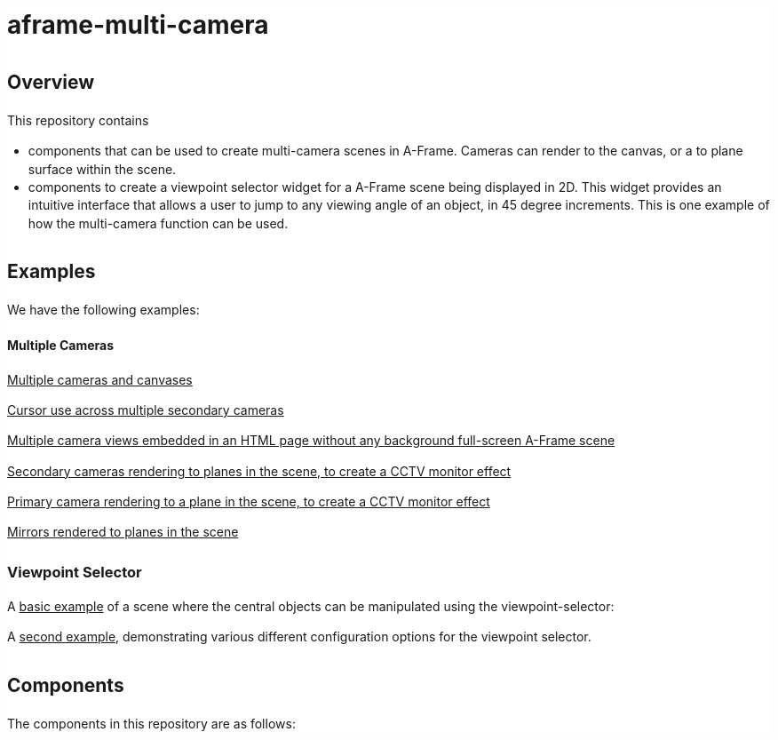 # aframe-multi-camera

<video src="https://user-images.githubusercontent.com/16045703/150434386-91181ba5-4162-4e15-a100-bf1576dba8ba.mp4" controls="controls" style="max-width: 730px;">
</video>



## Overview

This repository contains

- components that can be used to create multi-camera scenes in A-Frame.  Cameras can render to the canvas, or a to plane surface within the scene.
- components to create a viewpoint selector widget for a A-Frame scene being displayed in 2D.  This widget provides an intuitive interface that allows a user to jump to any viewing angle of an object, in 45 degree increments.  This is one example of how the multi-camera function can be used.

## Examples

We have the following examples:

#### Multiple Cameras

[Multiple cameras and canvases](https://diarmidmackenzie.github.io/aframe-multi-camera/examples/multi-screen.html)

[Cursor use across multiple secondary cameras](https://diarmidmackenzie.github.io/aframe-multi-camera/examples/multi-screen-with-cursor.html)

[Multiple camera views embedded in an HTML page without any background full-screen A-Frame scene](https://diarmidmackenzie.github.io/aframe-multi-camera/examples/embedded-views.html)

[Secondary cameras rendering to planes in the scene, to create a CCTV monitor effect](https://diarmidmackenzie.github.io/aframe-multi-camera/examples/camera-texture.html)

[Primary camera rendering to a plane in the scene, to create a CCTV monitor effect](https://diarmidmackenzie.github.io/aframe-multi-camera/examples/monitor-user-view.html)

[Mirrors rendered to planes in the scene](https://diarmidmackenzie.github.io/aframe-multi-camera/examples/mirror-example.html)

### Viewpoint Selector

A [basic example](https://diarmidmackenzie.github.io/aframe-multi-camera/examples/viewpoint-selector-basic.html) of a scene where the central objects can be manipulated using the viewpoint-selector: 

A [second example](https://diarmidmackenzie.github.io/aframe-multi-camera/examples/viewpoint-selector-alternate.html), demonstrating various different configuration options for the viewpoint selector.


## Components

The components in this repository are as follows:

